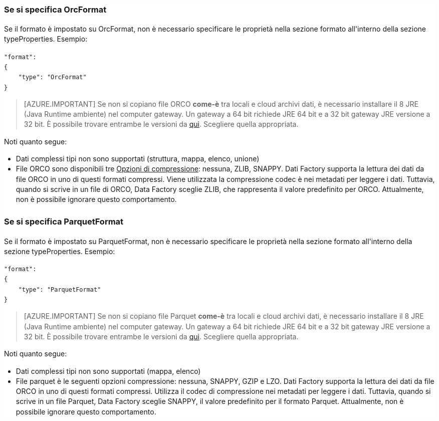 ### <a name="specifying-orcformat"></a>Se si specifica OrcFormat
Se il formato è impostato su OrcFormat, non è necessario specificare le proprietà nella sezione formato all'interno della sezione typeProperties. Esempio:

    "format":
    {
        "type": "OrcFormat"
    }

> [AZURE.IMPORTANT] Se non si copiano file ORCO **come-è** tra locali e cloud archivi dati, è necessario installare il 8 JRE (Java Runtime ambiente) nel computer gateway. Un gateway a 64 bit richiede JRE 64 bit e a 32 bit gateway JRE versione a 32 bit. È possibile trovare entrambe le versioni da [qui](http://go.microsoft.com/fwlink/?LinkId=808605). Scegliere quella appropriata.

Noti quanto segue:

-   Dati complessi tipi non sono supportati (struttura, mappa, elenco, unione)
-   File ORCO sono disponibili tre [Opzioni di compressione](http://hortonworks.com/blog/orcfile-in-hdp-2-better-compression-better-performance/): nessuna, ZLIB, SNAPPY. Dati Factory supporta la lettura dei dati da file ORCO in uno di questi formati compressi. Viene utilizzata la compressione codec è nei metadati per leggere i dati. Tuttavia, quando si scrive in un file di ORCO, Data Factory sceglie ZLIB, che rappresenta il valore predefinito per ORCO. Attualmente, non è possibile ignorare questo comportamento. 

### <a name="specifying-parquetformat"></a>Se si specifica ParquetFormat
Se il formato è impostato su ParquetFormat, non è necessario specificare le proprietà nella sezione formato all'interno della sezione typeProperties. Esempio:

    "format":
    {
        "type": "ParquetFormat"
    }

> [AZURE.IMPORTANT] Se non si copiano file Parquet **come-è** tra locali e cloud archivi dati, è necessario installare il 8 JRE (Java Runtime ambiente) nel computer gateway. Un gateway a 64 bit richiede JRE 64 bit e a 32 bit gateway JRE versione a 32 bit. È possibile trovare entrambe le versioni da [qui](http://go.microsoft.com/fwlink/?LinkId=808605). Scegliere quella appropriata.

Noti quanto segue:

-   Dati complessi tipi non sono supportati (mappa, elenco)
-   File parquet è le seguenti opzioni compressione: nessuna, SNAPPY, GZIP e LZO. Dati Factory supporta la lettura dei dati da file ORCO in uno di questi formati compressi. Utilizza il codec di compressione nei metadati per leggere i dati. Tuttavia, quando si scrive in un file Parquet, Data Factory sceglie SNAPPY, il valore predefinito per il formato Parquet. Attualmente, non è possibile ignorare questo comportamento. 

